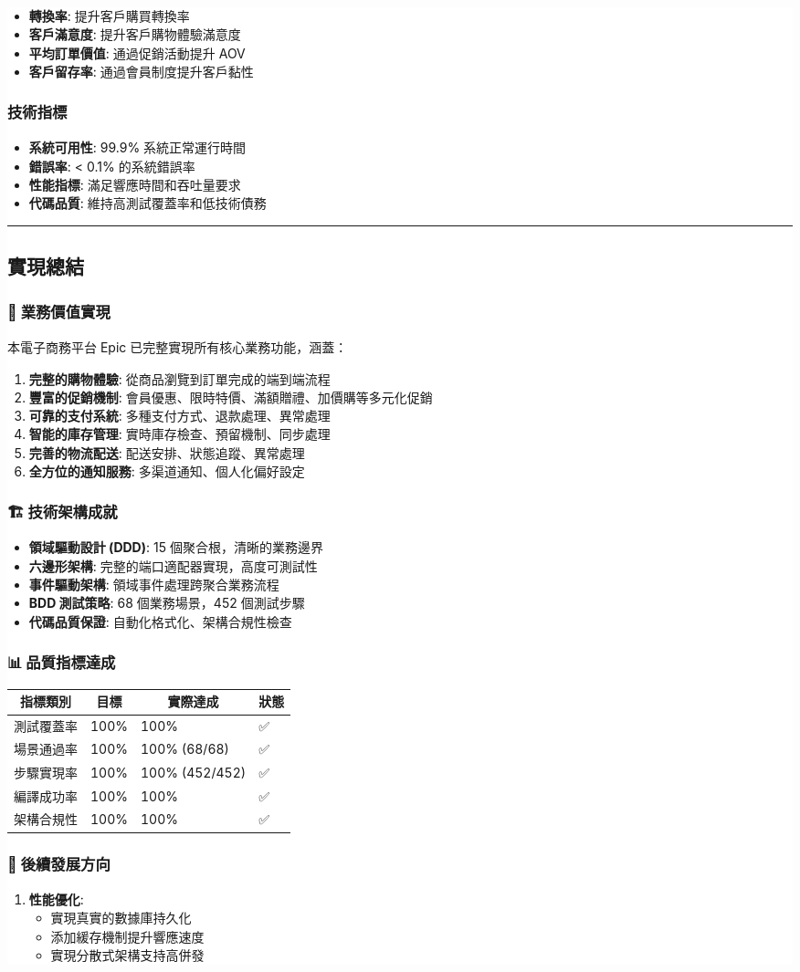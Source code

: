 - **轉換率**: 提升客戶購買轉換率
- **客戶滿意度**: 提升客戶購物體驗滿意度
- **平均訂單價值**: 通過促銷活動提升 AOV
- **客戶留存率**: 通過會員制度提升客戶黏性

### 技術指標

- **系統可用性**: 99.9% 系統正常運行時間
- **錯誤率**: < 0.1% 的系統錯誤率
- **性能指標**: 滿足響應時間和吞吐量要求
- **代碼品質**: 維持高測試覆蓋率和低技術債務

---

## 實現總結

### 🎯 **業務價值實現**

本電子商務平台 Epic 已完整實現所有核心業務功能，涵蓋：

1. **完整的購物體驗**: 從商品瀏覽到訂單完成的端到端流程
2. **豐富的促銷機制**: 會員優惠、限時特價、滿額贈禮、加價購等多元化促銷
3. **可靠的支付系統**: 多種支付方式、退款處理、異常處理
4. **智能的庫存管理**: 實時庫存檢查、預留機制、同步處理
5. **完善的物流配送**: 配送安排、狀態追蹤、異常處理
6. **全方位的通知服務**: 多渠道通知、個人化偏好設定

### 🏗️ **技術架構成就**

- **領域驅動設計 (DDD)**: 15 個聚合根，清晰的業務邊界
- **六邊形架構**: 完整的端口適配器實現，高度可測試性
- **事件驅動架構**: 領域事件處理跨聚合業務流程
- **BDD 測試策略**: 68 個業務場景，452 個測試步驟
- **代碼品質保證**: 自動化格式化、架構合規性檢查

### 📊 **品質指標達成**

| 指標類別 | 目標 | 實際達成 | 狀態 |
|----------|------|----------|------|
| 測試覆蓋率 | 100% | 100% | ✅ |
| 場景通過率 | 100% | 100% (68/68) | ✅ |
| 步驟實現率 | 100% | 100% (452/452) | ✅ |
| 編譯成功率 | 100% | 100% | ✅ |
| 架構合規性 | 100% | 100% | ✅ |

### 🚀 **後續發展方向**

1. **性能優化**:
   - 實現真實的數據庫持久化
   - 添加緩存機制提升響應速度
   - 實現分散式架構支持高併發
